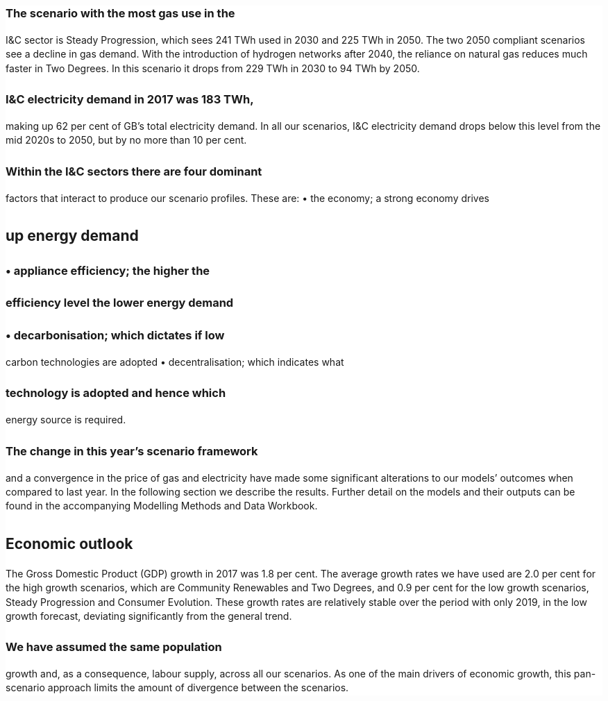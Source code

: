 ### The scenario with the most gas use in the
I&C sector is Steady Progression, which sees 241 TWh used in 2030 and 225 TWh in 2050. The two 2050 compliant scenarios
see a decline in gas demand. With the introduction of hydrogen networks after 2040, the reliance on natural gas reduces
much faster in Two Degrees. In this scenario it drops from 229 TWh in 2030 to 94 TWh by 2050.

### I&C electricity demand in 2017 was 183 TWh,
making up 62 per cent of GB’s total electricity demand. In all our scenarios, I&C electricity
demand drops below this level from the mid 2020s to 2050, but by no more than 10 per cent.

### Within the I&C sectors there are four dominant
factors that interact to produce our scenario profiles. These are:
• the economy; a strong economy drives

## up energy demand

### • appliance efficiency; the higher the

### efficiency level the lower energy demand

### • decarbonisation; which dictates if low
carbon technologies are adopted • decentralisation; which indicates what

### technology is adopted and hence which
energy source is required.

### The change in this year’s scenario framework
and a convergence in the price of gas and electricity have made some significant
alterations to our models’ outcomes when compared to last year. In the following section
we describe the results. Further detail on the models and their outputs can be found
in the accompanying Modelling Methods and Data Workbook.

## Economic outlook
The Gross Domestic Product (GDP) growth in 2017 was 1.8 per cent. The average growth rates we have used are 2.0 per
cent for the high growth scenarios, which are Community Renewables and Two Degrees, and 0.9 per cent for the low
growth scenarios, Steady Progression and Consumer Evolution. These growth rates are relatively stable over the period with only
2019, in the low growth forecast, deviating significantly from the general trend.

### We have assumed the same population
growth and, as a consequence, labour supply, across all our scenarios. As one of the main
drivers of economic growth, this pan-scenario approach limits the amount of divergence
between the scenarios.
